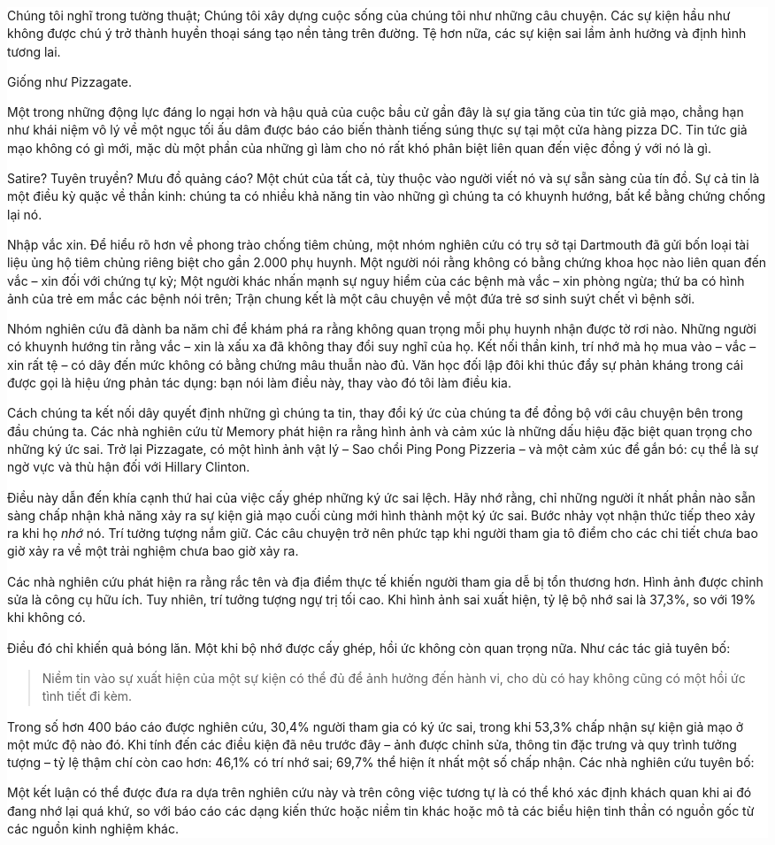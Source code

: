 Chúng tôi nghĩ trong tường thuật; Chúng tôi xây dựng cuộc sống của chúng tôi như những câu chuyện. Các sự kiện hầu như không được chú ý trở thành huyền thoại sáng tạo nền tảng trên đường. Tệ hơn nữa, các sự kiện sai lầm ảnh hưởng và định hình tương lai.

Giống như Pizzagate.

Một trong những động lực đáng lo ngại hơn và hậu quả của cuộc bầu cử gần đây là sự gia tăng của tin tức giả mạo, chẳng hạn như khái niệm vô lý về một ngục tối ấu dâm được báo cáo biến thành tiếng súng thực sự tại một cửa hàng pizza DC. Tin tức giả mạo không có gì mới, mặc dù một phần của những gì làm cho nó rất khó phân biệt liên quan đến việc đồng ý với nó là gì.

Satire? Tuyên truyền? Mưu đồ quảng cáo? Một chút của tất cả, tùy thuộc vào người viết nó và sự sẵn sàng của tín đồ. Sự cả tin là một điều kỳ quặc về thần kinh: chúng ta có nhiều khả năng tin vào những gì chúng ta có khuynh hướng, bất kể bằng chứng chống lại nó.

Nhập vắc xin. Để hiểu rõ hơn về phong trào chống tiêm chủng, một nhóm nghiên cứu có trụ sở tại Dartmouth đã gửi bốn loại tài liệu ủng hộ tiêm chủng riêng biệt cho gần 2.000 phụ huynh. Một người nói rằng không có bằng chứng khoa học nào liên quan đến vắc – xin đối với chứng tự kỷ; Một người khác nhấn mạnh sự nguy hiểm của các bệnh mà vắc – xin phòng ngừa; thứ ba có hình ảnh của trẻ em mắc các bệnh nói trên; Trận chung kết là một câu chuyện về một đứa trẻ sơ sinh suýt chết vì bệnh sởi.

Nhóm nghiên cứu đã dành ba năm chỉ để khám phá ra rằng không quan trọng mỗi phụ huynh nhận được tờ rơi nào. Những người có khuynh hướng tin rằng vắc – xin là xấu xa đã không thay đổi suy nghĩ của họ. Kết nối thần kinh, trí nhớ mà họ mua vào – vắc – xin rất tệ – có dây đến mức không có bằng chứng mâu thuẫn nào đủ. Văn học đối lập đôi khi thúc đẩy sự phản kháng trong cái được gọi là hiệu ứng phản tác dụng: bạn nói làm điều này, thay vào đó tôi làm điều kia.

Cách chúng ta kết nối dây quyết định những gì chúng ta tin, thay đổi ký ức của chúng ta để đồng bộ với câu chuyện bên trong đầu chúng ta. Các nhà nghiên cứu từ Memory phát hiện ra rằng hình ảnh và cảm xúc là những dấu hiệu đặc biệt quan trọng cho những ký ức sai. Trở lại Pizzagate, có một hình ảnh vật lý – Sao chổi Ping Pong Pizzeria – và một cảm xúc để gắn bó: cụ thể là sự ngờ vực và thù hận đối với Hillary Clinton.

Điều này dẫn đến khía cạnh thứ hai của việc cấy ghép những ký ức sai lệch. Hãy nhớ rằng, chỉ những người ít nhất phần nào sẵn sàng chấp nhận khả năng xảy ra sự kiện giả mạo cuối cùng mới hình thành một ký ức sai. Bước nhảy vọt nhận thức tiếp theo xảy ra khi họ _nhớ_ nó. Trí tưởng tượng nắm giữ. Các câu chuyện trở nên phức tạp khi người tham gia tô điểm cho các chi tiết chưa bao giờ xảy ra về một trải nghiệm chưa bao giờ xảy ra.

Các nhà nghiên cứu phát hiện ra rằng rắc tên và địa điểm thực tế khiến người tham gia dễ bị tổn thương hơn. Hình ảnh được chỉnh sửa là công cụ hữu ích. Tuy nhiên, trí tưởng tượng ngự trị tối cao. Khi hình ảnh sai xuất hiện, tỷ lệ bộ nhớ sai là 37,3%, so với 19% khi không có.

Điều đó chỉ khiến quả bóng lăn. Một khi bộ nhớ được cấy ghép, hồi ức không còn quan trọng nữa. Như các tác giả tuyên bố:

>Niềm tin vào sự xuất hiện của một sự kiện có thể đủ để ảnh hưởng đến hành vi, cho dù có hay không cũng có một hồi ức tình tiết đi kèm.

Trong số hơn 400 báo cáo được nghiên cứu, 30,4% người tham gia có ký ức sai, trong khi 53,3% chấp nhận sự kiện giả mạo ở một mức độ nào đó. Khi tính đến các điều kiện đã nêu trước đây – ảnh được chỉnh sửa, thông tin đặc trưng và quy trình tưởng tượng – tỷ lệ thậm chí còn cao hơn: 46,1% có trí nhớ sai; 69,7% thể hiện ít nhất một số chấp nhận. Các nhà nghiên cứu tuyên bố:

Một kết luận có thể được đưa ra dựa trên nghiên cứu này và trên công việc tương tự là có thể khó xác định khách quan khi ai đó đang nhớ lại quá khứ, so với báo cáo các dạng kiến thức hoặc niềm tin khác hoặc mô tả các biểu hiện tinh thần có nguồn gốc từ các nguồn kinh nghiệm khác.
